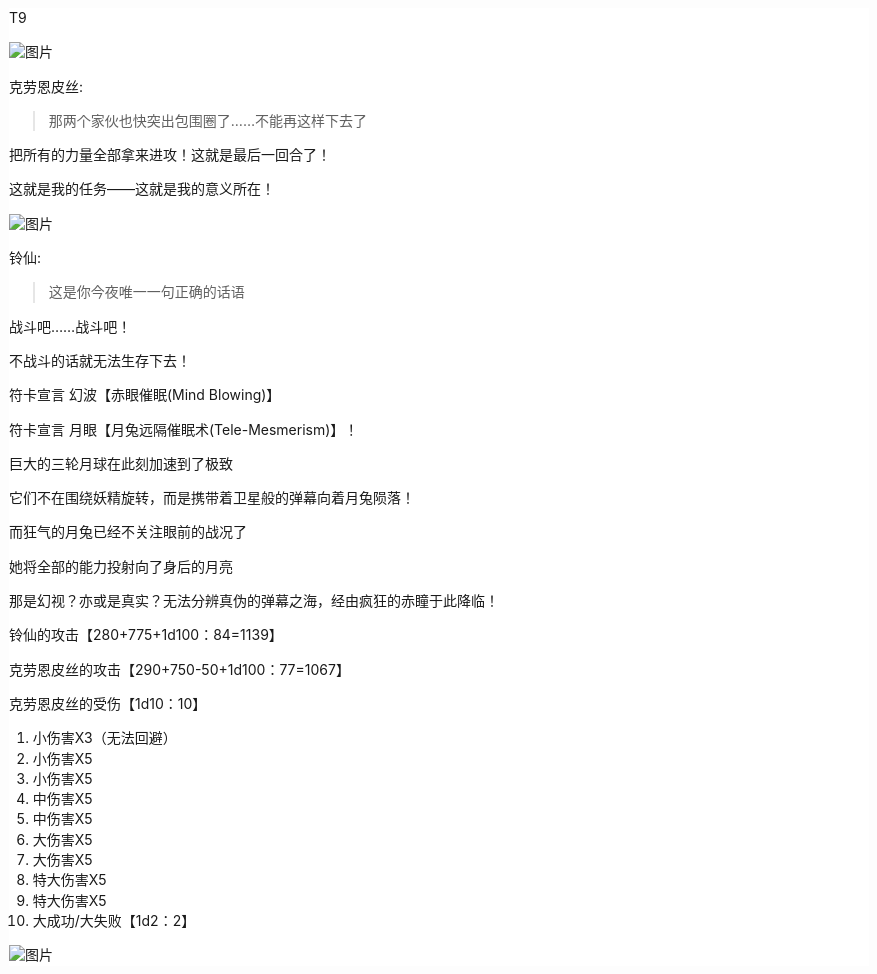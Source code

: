 T9

![图片](http://tiebapic.baidu.com/forum/w%3D580/sign=ada10d74683e6709be0045f70bc69fb8/5e7194529822720e06d413a96ccb0a46f31fabd5.jpg)

克劳恩皮丝:
> 那两个家伙也快突出包围圈了……不能再这样下去了

把所有的力量全部拿来进攻！这就是最后一回合了！

这就是我的任务——这就是我的意义所在！

![图片](http://tiebapic.baidu.com/forum/w%3D580/sign=aa1e648cd91b9d168ac79a69c3dfb4eb/61fcdeb44aed2e73570c707f9001a18b86d6fa07.jpg)

铃仙:
> 这是你今夜唯一一句正确的话语

战斗吧……战斗吧！

不战斗的话就无法生存下去！

符卡宣言 幻波【赤眼催眠(Mind Blowing)】

符卡宣言 月眼【月兔远隔催眠术(Tele-Mesmerism)】！



巨大的三轮月球在此刻加速到了极致

它们不在围绕妖精旋转，而是携带着卫星般的弹幕向着月兔陨落！



而狂气的月兔已经不关注眼前的战况了

她将全部的能力投射向了身后的月亮

那是幻视？亦或是真实？无法分辨真伪的弹幕之海，经由疯狂的赤瞳于此降临！





铃仙的攻击【280+775+1d100：84=1139】

克劳恩皮丝的攻击【290+750-50+1d100：77=1067】



克劳恩皮丝的受伤【1d10：10】

1. 小伤害X3（无法回避）
2. 小伤害X5
3. 小伤害X5
4. 中伤害X5
5. 中伤害X5
6. 大伤害X5
7. 大伤害X5
8. 特大伤害X5
9. 特大伤害X5
10. 大成功/大失败【1d2：2】



![图片](http://tiebapic.baidu.com/forum/w%3D580/sign=0d894645d8fc1e17fdbf8c397a90f67c/036132d12f2eb938d5708ba1c2628535e4dd6fce.jpg)
